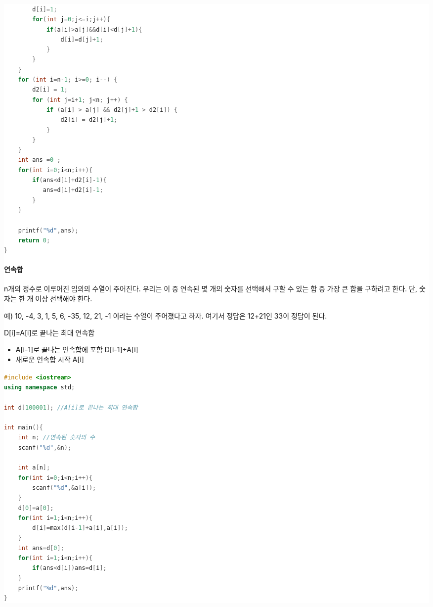 ```cpp
        d[i]=1;
        for(int j=0;j<=i;j++){
            if(a[i]>a[j]&&d[i]<d[j]+1){
                d[i]=d[j]+1;
            }
        }
    }
    for (int i=n-1; i>=0; i--) {
        d2[i] = 1;
        for (int j=i+1; j<n; j++) {
            if (a[i] > a[j] && d2[j]+1 > d2[i]) {
                d2[i] = d2[j]+1;
            }
        }
    }
    int ans =0 ;
    for(int i=0;i<n;i++){
        if(ans<d[i]+d2[i]-1){
           ans=d[i]+d2[i]-1;
        }
    }
    
    printf("%d",ans);
    return 0;
}
```

#### 연속합
n개의 정수로 이루어진 임의의 수열이 주어진다. 우리는 이 중 연속된 몇 개의 숫자를 선택해서 구할 수 있는 합 중 가장 큰 합을 구하려고 한다. 단, 숫자는 한 개 이상 선택해야 한다.

예) 10, -4, 3, 1, 5, 6, -35, 12, 21, -1 이라는 수열이 주어졌다고 하자. 여기서 정답은 12+21인 33이 정답이 된다.

D[i]=A[i]로 끝나는 최대 연속합
- A[i-1]로 끝나는 연속합에 포함 D[i-1]+A[i]
- 새로운 연속합 시작 A[i]

```cpp
#include <iostream>
using namespace std;

int d[100001]; //A[i]로 끝나는 최대 연속합

int main(){
    int n; //연속된 숫자의 수
    scanf("%d",&n);
    
    int a[n];
    for(int i=0;i<n;i++){
        scanf("%d",&a[i]);
    }
    d[0]=a[0];
    for(int i=1;i<n;i++){
        d[i]=max(d[i-1]+a[i],a[i]);
    }
    int ans=d[0];
    for(int i=1;i<n;i++){
        if(ans<d[i])ans=d[i];
    }
    printf("%d",ans);
}
```
